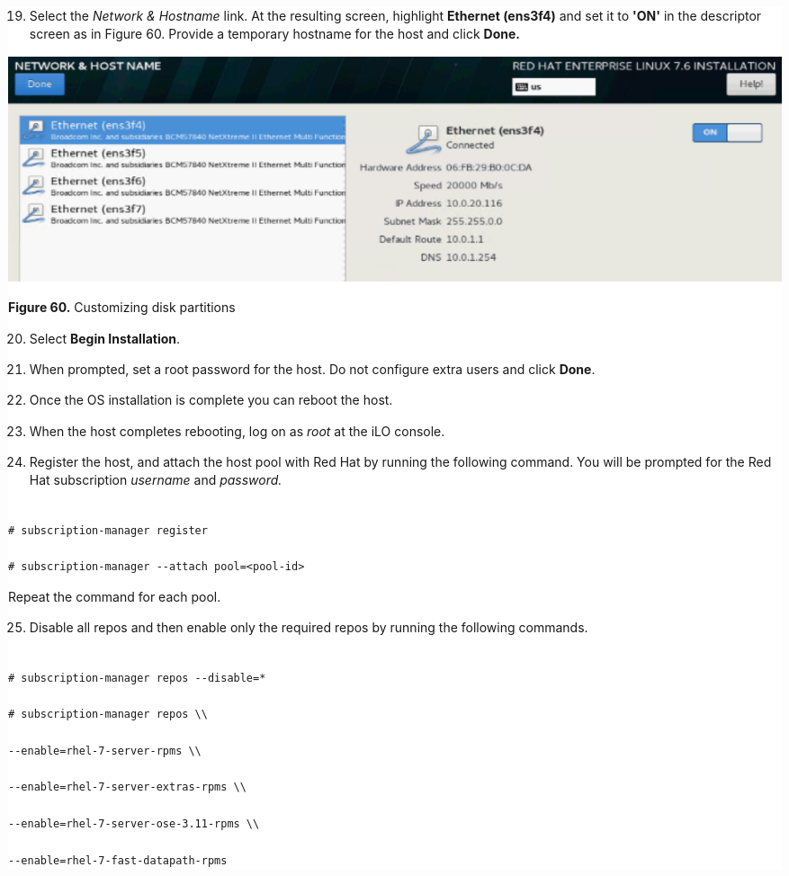 19) Select the *Network & Hostname* link. At the resulting screen,
highlight **Ethernet (ens3f4)** and set it to **'ON'** in the descriptor
screen as in Figure 60. Provide a temporary hostname for the host and
click **Done.**

![Customizing disk partitions](images/figure60.png)

**Figure 60.** Customizing disk partitions

20) Select **Begin Installation**.

21) When prompted, set a root password for the host. Do not configure
extra users and click **Done**.

22) Once the OS installation is complete you can reboot the host.

23) When the host completes rebooting, log on as *root* at the iLO
console.

24) Register the host, and attach the host pool with Red Hat by running
the following command. You will be prompted for the Red Hat subscription
*username* and *password.*

```

# subscription-manager register

# subscription-manager --attach pool=<pool-id>

```

Repeat the command for each pool.

25) Disable all repos and then enable only the required repos by running
the following commands.

```

# subscription-manager repos --disable=*

# subscription-manager repos \\

--enable=rhel-7-server-rpms \\

--enable=rhel-7-server-extras-rpms \\

--enable=rhel-7-server-ose-3.11-rpms \\

--enable=rhel-7-fast-datapath-rpms

```
